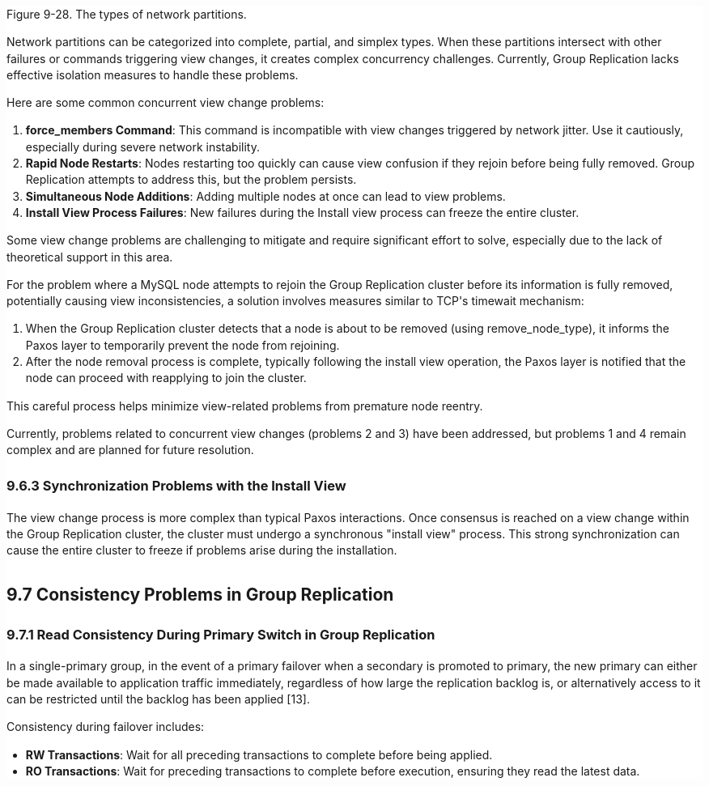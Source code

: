 Figure 9-28. The types of network partitions.

Network partitions can be categorized into complete, partial, and simplex types. When these partitions intersect with other failures or commands triggering view changes, it creates complex concurrency challenges. Currently, Group Replication lacks effective isolation measures to handle these problems.

Here are some common concurrent view change problems:

1. **force_members Command**: This command is incompatible with view changes triggered by network jitter. Use it cautiously, especially during severe network instability.
2. **Rapid Node Restarts**: Nodes restarting too quickly can cause view confusion if they rejoin before being fully removed. Group Replication attempts to address this, but the problem persists.
3. **Simultaneous Node Additions**: Adding multiple nodes at once can lead to view problems.
4. **Install View Process Failures**: New failures during the Install view process can freeze the entire cluster.

Some view change problems are challenging to mitigate and require significant effort to solve, especially due to the lack of theoretical support in this area.

For the problem where a MySQL node attempts to rejoin the Group Replication cluster before its information is fully removed, potentially causing view inconsistencies, a solution involves measures similar to TCP's timewait mechanism:

1. When the Group Replication cluster detects that a node is about to be removed (using remove_node_type), it informs the Paxos layer to temporarily prevent the node from rejoining.
2. After the node removal process is complete, typically following the install view operation, the Paxos layer is notified that the node can proceed with reapplying to join the cluster.

This careful process helps minimize view-related problems from premature node reentry.

Currently, problems related to concurrent view changes (problems 2 and 3) have been addressed, but problems 1 and 4 remain complex and are planned for future resolution.

### 9.6.3 Synchronization Problems with the Install View

The view change process is more complex than typical Paxos interactions. Once consensus is reached on a view change within the Group Replication cluster, the cluster must undergo a synchronous "install view" process. This strong synchronization can cause the entire cluster to freeze if problems arise during the installation.

## 9.7 Consistency Problems in Group Replication

### 9.7.1 Read Consistency During Primary Switch in Group Replication

In a single-primary group, in the event of a primary failover when a secondary is promoted to primary, the new primary can either be made available to application traffic immediately, regardless of how large the replication backlog is, or alternatively access to it can be restricted until the backlog has been applied [13].

Consistency during failover includes:

- **RW Transactions**: Wait for all preceding transactions to complete before being applied.
- **RO Transactions**: Wait for preceding transactions to complete before execution, ensuring they read the latest data.
